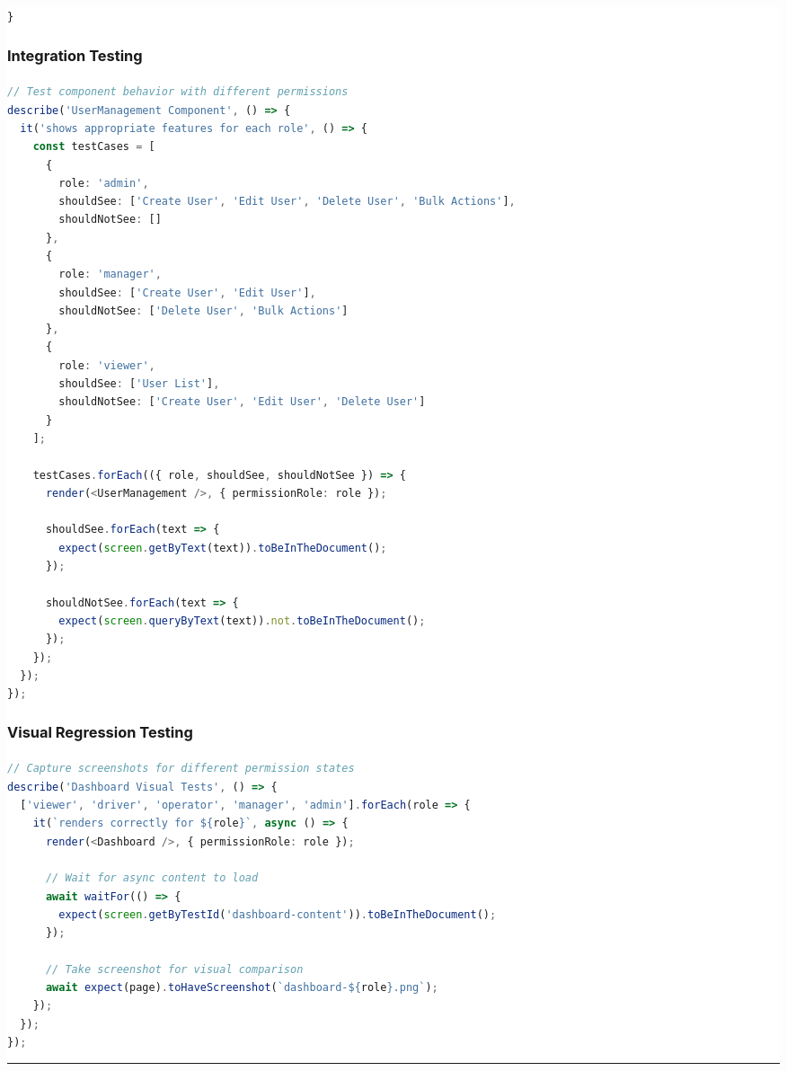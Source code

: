 ```typescript
}
```

### Integration Testing
```typescript
// Test component behavior with different permissions
describe('UserManagement Component', () => {
  it('shows appropriate features for each role', () => {
    const testCases = [
      {
        role: 'admin',
        shouldSee: ['Create User', 'Edit User', 'Delete User', 'Bulk Actions'],
        shouldNotSee: []
      },
      {
        role: 'manager', 
        shouldSee: ['Create User', 'Edit User'],
        shouldNotSee: ['Delete User', 'Bulk Actions']
      },
      {
        role: 'viewer',
        shouldSee: ['User List'],
        shouldNotSee: ['Create User', 'Edit User', 'Delete User']
      }
    ];
    
    testCases.forEach(({ role, shouldSee, shouldNotSee }) => {
      render(<UserManagement />, { permissionRole: role });
      
      shouldSee.forEach(text => {
        expect(screen.getByText(text)).toBeInTheDocument();
      });
      
      shouldNotSee.forEach(text => {
        expect(screen.queryByText(text)).not.toBeInTheDocument();
      });
    });
  });
});
```

### Visual Regression Testing
```typescript
// Capture screenshots for different permission states
describe('Dashboard Visual Tests', () => {
  ['viewer', 'driver', 'operator', 'manager', 'admin'].forEach(role => {
    it(`renders correctly for ${role}`, async () => {
      render(<Dashboard />, { permissionRole: role });
      
      // Wait for async content to load
      await waitFor(() => {
        expect(screen.getByTestId('dashboard-content')).toBeInTheDocument();
      });
      
      // Take screenshot for visual comparison
      await expect(page).toHaveScreenshot(`dashboard-${role}.png`);
    });
  });
});
```

---